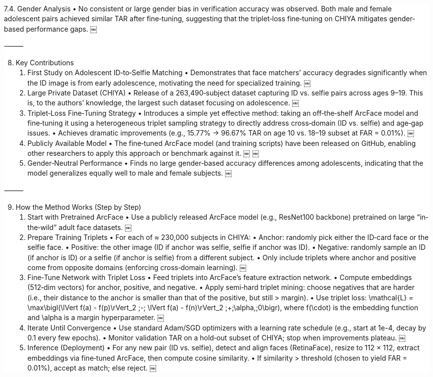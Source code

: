 7.4. Gender Analysis
	•	No consistent or large gender bias in verification accuracy was observed. Both male and female adolescent pairs achieved similar TAR after fine‐tuning, suggesting that the triplet‐loss fine‐tuning on CHIYA mitigates gender‐based performance gaps.  ￼

⸻

8. Key Contributions
	1.	First Study on Adolescent ID‐to‐Selfie Matching
	•	Demonstrates that face matchers’ accuracy degrades significantly when the ID image is from early adolescence, motivating the need for specialized training.  ￼
	2.	Large Private Dataset (CHIYA)
	•	Release of a 263,490‐subject dataset capturing ID vs. selfie pairs across ages 9–19. This is, to the authors’ knowledge, the largest such dataset focusing on adolescence.  ￼
	3.	Triplet‐Loss Fine‐Tuning Strategy
	•	Introduces a simple yet effective method: taking an off‐the‐shelf ArcFace model and fine‐tuning it using a heterogeneous triplet sampling strategy to directly address cross‐domain (ID vs. selfie) and age‐gap issues.
	•	Achieves dramatic improvements (e.g., 15.77% → 96.67% TAR on age 10 vs. 18–19 subset at FAR = 0.01%).  ￼
	4.	Publicly Available Model
	•	The fine‐tuned ArcFace model (and training scripts) have been released on GitHub, enabling other researchers to apply this approach or benchmark against it.  ￼ ￼
	5.	Gender‐Neutral Performance
	•	Finds no large gender‐based accuracy differences among adolescents, indicating that the model generalizes equally well to male and female subjects.  ￼

⸻

9. How the Method Works (Step by Step)
	1.	Start with Pretrained ArcFace
	•	Use a publicly released ArcFace model (e.g., ResNet100 backbone) pretrained on large “in‐the‐wild” adult face datasets.  ￼
	2.	Prepare Training Triplets
	•	For each of ≈ 230,000 subjects in CHIYA:
	•	Anchor: randomly pick either the ID‐card face or the selfie face.
	•	Positive: the other image (ID if anchor was selfie, selfie if anchor was ID).
	•	Negative: randomly sample an ID (if anchor is ID) or a selfie (if anchor is selfie) from a different subject.
	•	Only include triplets where anchor and positive come from opposite domains (enforcing cross‐domain learning).  ￼
	3.	Fine‐Tune Network with Triplet Loss
	•	Feed triplets into ArcFace’s feature extraction network.
	•	Compute embeddings (512‐dim vectors) for anchor, positive, and negative.
	•	Apply semi‐hard triplet mining: choose negatives that are harder (i.e., their distance to the anchor is smaller than that of the positive, but still > margin).
	•	Use triplet loss:
\mathcal{L} = \max\bigl(\lVert f(a) - f(p)\rVert_2 \;-\; \lVert f(a) - f(n)\rVert_2 \;+\;\alpha,\;0\bigr),
where f(\cdot) is the embedding function and \alpha is a margin hyperparameter.  ￼
	4.	Iterate Until Convergence
	•	Use standard Adam/SGD optimizers with a learning rate schedule (e.g., start at 1e-4, decay by 0.1 every few epochs).
	•	Monitor validation TAR on a hold‐out subset of CHIYA; stop when improvements plateau.  ￼
	5.	Inference (Deployment)
	•	For any new pair (ID vs. selfie), detect and align faces (RetinaFace), resize to 112 × 112, extract embeddings via fine‐tuned ArcFace, then compute cosine similarity.
	•	If similarity > threshold (chosen to yield FAR = 0.01%), accept as match; else reject.  ￼

